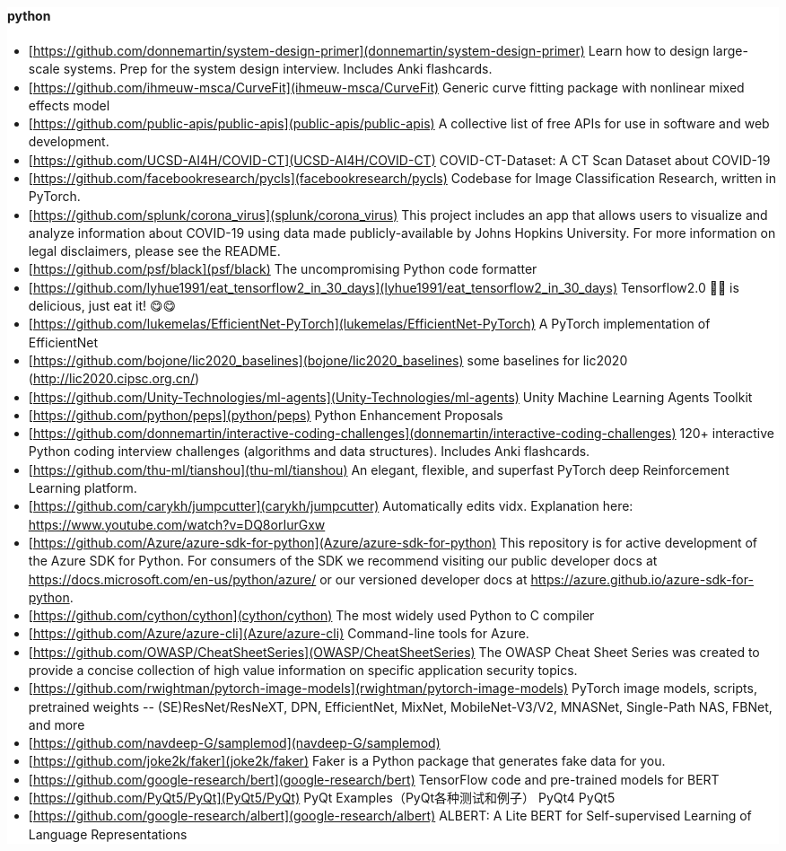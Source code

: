 #### python
* [https://github.com/donnemartin/system-design-primer](donnemartin/system-design-primer) Learn how to design large-scale systems. Prep for the system design interview. Includes Anki flashcards.
* [https://github.com/ihmeuw-msca/CurveFit](ihmeuw-msca/CurveFit) Generic curve fitting package with nonlinear mixed effects model
* [https://github.com/public-apis/public-apis](public-apis/public-apis) A collective list of free APIs for use in software and web development.
* [https://github.com/UCSD-AI4H/COVID-CT](UCSD-AI4H/COVID-CT) COVID-CT-Dataset: A CT Scan Dataset about COVID-19
* [https://github.com/facebookresearch/pycls](facebookresearch/pycls) Codebase for Image Classification Research, written in PyTorch.
* [https://github.com/splunk/corona_virus](splunk/corona_virus) This project includes an app that allows users to visualize and analyze information about COVID-19 using data made publicly-available by Johns Hopkins University. For more information on legal disclaimers, please see the README.
* [https://github.com/psf/black](psf/black) The uncompromising Python code formatter
* [https://github.com/lyhue1991/eat_tensorflow2_in_30_days](lyhue1991/eat_tensorflow2_in_30_days) Tensorflow2.0 🍎🍊 is delicious, just eat it! 😋😋
* [https://github.com/lukemelas/EfficientNet-PyTorch](lukemelas/EfficientNet-PyTorch) A PyTorch implementation of EfficientNet
* [https://github.com/bojone/lic2020_baselines](bojone/lic2020_baselines) some baselines for lic2020 (http://lic2020.cipsc.org.cn/)
* [https://github.com/Unity-Technologies/ml-agents](Unity-Technologies/ml-agents) Unity Machine Learning Agents Toolkit
* [https://github.com/python/peps](python/peps) Python Enhancement Proposals
* [https://github.com/donnemartin/interactive-coding-challenges](donnemartin/interactive-coding-challenges) 120+ interactive Python coding interview challenges (algorithms and data structures). Includes Anki flashcards.
* [https://github.com/thu-ml/tianshou](thu-ml/tianshou) An elegant, flexible, and superfast PyTorch deep Reinforcement Learning platform.
* [https://github.com/carykh/jumpcutter](carykh/jumpcutter) Automatically edits vidx. Explanation here: https://www.youtube.com/watch?v=DQ8orIurGxw
* [https://github.com/Azure/azure-sdk-for-python](Azure/azure-sdk-for-python) This repository is for active development of the Azure SDK for Python. For consumers of the SDK we recommend visiting our public developer docs at https://docs.microsoft.com/en-us/python/azure/ or our versioned developer docs at https://azure.github.io/azure-sdk-for-python.
* [https://github.com/cython/cython](cython/cython) The most widely used Python to C compiler
* [https://github.com/Azure/azure-cli](Azure/azure-cli) Command-line tools for Azure.
* [https://github.com/OWASP/CheatSheetSeries](OWASP/CheatSheetSeries) The OWASP Cheat Sheet Series was created to provide a concise collection of high value information on specific application security topics.
* [https://github.com/rwightman/pytorch-image-models](rwightman/pytorch-image-models) PyTorch image models, scripts, pretrained weights -- (SE)ResNet/ResNeXT, DPN, EfficientNet, MixNet, MobileNet-V3/V2, MNASNet, Single-Path NAS, FBNet, and more
* [https://github.com/navdeep-G/samplemod](navdeep-G/samplemod)
* [https://github.com/joke2k/faker](joke2k/faker) Faker is a Python package that generates fake data for you.
* [https://github.com/google-research/bert](google-research/bert) TensorFlow code and pre-trained models for BERT
* [https://github.com/PyQt5/PyQt](PyQt5/PyQt) PyQt Examples（PyQt各种测试和例子） PyQt4 PyQt5
* [https://github.com/google-research/albert](google-research/albert) ALBERT: A Lite BERT for Self-supervised Learning of Language Representations
